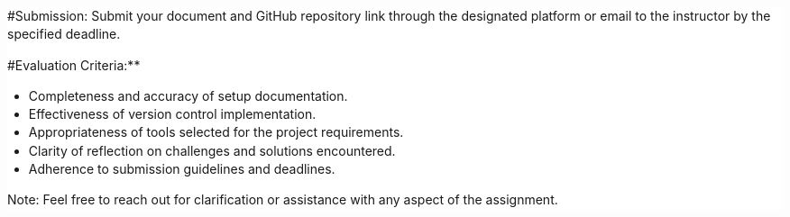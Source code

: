 #Submission:
Submit your document and GitHub repository link through the designated platform or email to the instructor by the specified deadline.

#Evaluation Criteria:**
- Completeness and accuracy of setup documentation.
- Effectiveness of version control implementation.
- Appropriateness of tools selected for the project requirements.
- Clarity of reflection on challenges and solutions encountered.
- Adherence to submission guidelines and deadlines.

Note: Feel free to reach out for clarification or assistance with any aspect of the assignment.

